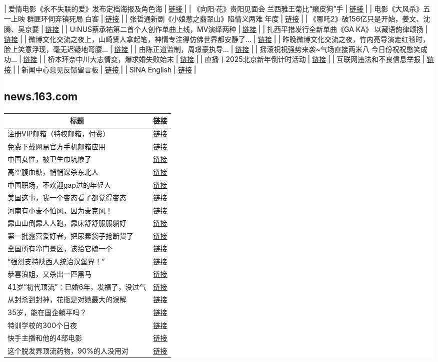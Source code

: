 | 爱情电影《永不失联的爱》发布定档海报及角色海 | [链接](https://k.sina.cn/article_1623886424_60ca8a5804001b0gm.html?from=ent&subch=oent) |
| 《向阳·花》贵阳见面会 兰西雅王菊比“癞皮狗”手 | [链接](https://k.sina.cn/article_5548627947_14ab957eb001013fbs.html?from=ent&subch=film) |
| 电影《大风杀》五一上映 群匪环伺弃镇死局 白客 | [链接](https://k.sina.cn/article_6258273123_17505ab6300102bf4e.html?from=ent&subch=film) |
| 张哲通新剧《小娘惹之翡翠山》陷情义两难  年度 | [链接](https://k.sina.cn/article_3101335651_b8daa06300101lxcm.html?from=ent&subch=tv) |
| 《哪吒2》破156亿只是开始，姜文、沈腾、吴京要 | [链接](https://k.sina.cn/article_1260430664_4b20a54800101cf2o.html?from=ent&subch=tv) |
| U:NUS蔡承祐第二首个人创作单曲上线，MV演绎两种 | [链接](https://k.sina.cn/article_1841527597_6dc37b2d001016ipo.html?from=ent&subch=music) |
| 扎西平措发行全新单曲《GA KA》 以藏语韵律颂扬 | [链接](https://k.sina.cn/article_3467997832_ceb57288001014cvi.html?from=ent&subch=music) |
| 微博文化交流之夜上，山崎贤人拿起笔，神情专注得仿佛世界都安静了… | [链接](https://k.sina.com.cn/article_5737990122_15602c7ea0400151j6.html?from=ent&subch=oent) |
| 昨晚微博文化交流之夜，竹内亮导演走红毯时，脸上笑意浮现，毫无迟疑地弯腰… | [链接](https://k.sina.com.cn/article_5737990122_15602c7ea0400151i6.html?from=ent&subch=oent) |
| 由陈正道监制，周璟豪执导… | [链接](https://k.sina.com.cn/article_5737990122_15602c7ea0400151i4.html?from=ent&subch=oent) |
| 摇滚祝祝强势来袭~气场直接两米八 今日份祝祝憋笑成功… | [链接](https://k.sina.com.cn/article_6579479488_1882ae3c004001ewme.html?from=ent&subch=oent) |
| 桥本环奈中川大志情变，爆求婚失败始末 | [链接](https://k.sina.com.cn/article_5737990122_15602c7ea0400151he.html?from=ent&subch=oent) |
| 直播丨2025北京新年倒计时活动 | [链接](http://video.sina.com.cn/p/finance/2025-01-01/detail-ineckrfp2283498.d.html) |
| 互联网违法和不良信息举报 | [链接](https://www.12377.cn/) |
| 新闻中心意见反馈留言板 | [链接](https://news.sina.com.cn/feedback/post.html) |
| SINA English | [链接](https://english.sina.com) |

## news.163.com

| 标题 | 链接 |
| ---- | ---- |
| 注册VIP邮箱（特权邮箱，付费） | [链接](https://reg1.vip.163.com/newReg1/reg?from=new_topnav&utm_source=new_topnav) |
| 免费下载网易官方手机邮箱应用 | [链接](https://mail.163.com/client/dl.html?from=mail46) |
| 中国女性，被卫生巾坑惨了 | [链接](https://www.163.com/data/article/JSSC2PIG000181IU.html) |
| 高空腹血糖，悄悄谋杀东北人 | [链接](https://www.163.com/data/article/JS5BDRPQ000181IU.html) |
| 中国职场，不欢迎gap过的年轻人 | [链接](https://www.163.com/data/article/JR6B7GD4000181IU.html) |
| 美国这事，我一个变态看了都觉得变态 | [链接](https://www.163.com/news/article/JT7A13K3000181BR.html) |
| 河南有小麦不怕风，因为麦克风！ | [链接](https://www.163.com/news/article/JT4HR6J6000181BR.html) |
| 靠山山倒靠人人跑，靠床舒舒服服躺好 | [链接](https://www.163.com/news/article/JST65UOV000181BR.html) |
| 第一批露营爱好者，把尿素袋子抢断货了 | [链接](https://www.163.com/caozhi/article/JT3V68S7000181TI.html) |
| 全国所有冷门景区，该给它磕一个 | [链接](https://www.163.com/caozhi/article/JSPKTB2H000181TI.html) |
| “强烈支持陕西人统治汉堡界！” | [链接](https://www.163.com/caozhi/article/JS521QO9000181TI.html) |
| 恭喜浪姐，又杀出一匹黑马 | [链接](https://www.163.com/news/article/JSS5AEAM0001982T.html) |
| 41岁“初代顶流”：已婚6年，发福了，没过气 | [链接](https://www.163.com/news/article/JSPKRA8K0001982T.html) |
| 从封杀到封神，花瓶是对她最大的误解 | [链接](https://www.163.com/news/article/JRO7KG870001982T.html) |
| 35岁，能在国企躺平吗？ | [链接](https://www.163.com/renjian/article/JHUA9HBI000181RV.html) |
| 特训学校的300个日夜 | [链接](https://www.163.com/renjian/article/JGUUBF35000181RV.html) |
| 快手主播和他的4部电影 | [链接](https://www.163.com/renjian/article/JGB0BAFB000181RV.html) |
| 这个脱发界顶流药物，90%的人没用对 | [链接](https://www.163.com/jiankang/article/JPTFM31H00388045.html) |